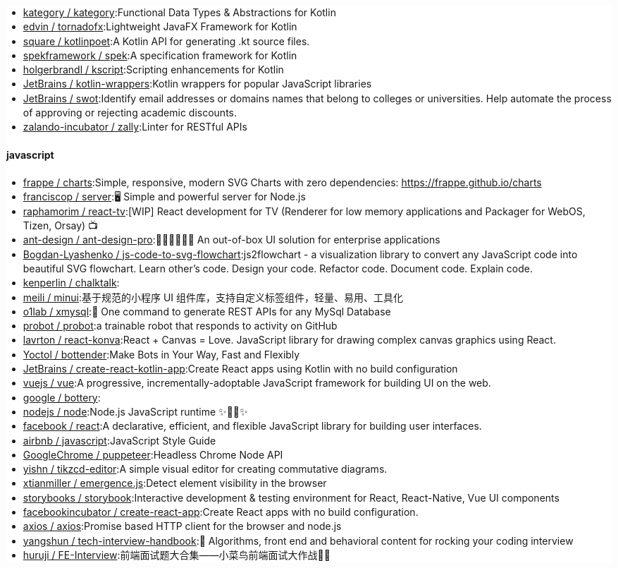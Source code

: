 * [kategory / kategory](https://github.com/kategory/kategory):Functional Data Types & Abstractions for Kotlin
* [edvin / tornadofx](https://github.com/edvin/tornadofx):Lightweight JavaFX Framework for Kotlin
* [square / kotlinpoet](https://github.com/square/kotlinpoet):A Kotlin API for generating .kt source files.
* [spekframework / spek](https://github.com/spekframework/spek):A specification framework for Kotlin
* [holgerbrandl / kscript](https://github.com/holgerbrandl/kscript):Scripting enhancements for Kotlin
* [JetBrains / kotlin-wrappers](https://github.com/JetBrains/kotlin-wrappers):Kotlin wrappers for popular JavaScript libraries
* [JetBrains / swot](https://github.com/JetBrains/swot):Identify email addresses or domains names that belong to colleges or universities. Help automate the process of approving or rejecting academic discounts.
* [zalando-incubator / zally](https://github.com/zalando-incubator/zally):Linter for RESTful APIs

#### javascript
* [frappe / charts](https://github.com/frappe/charts):Simple, responsive, modern SVG Charts with zero dependencies: https://frappe.github.io/charts
* [franciscop / server](https://github.com/franciscop/server):🖥 Simple and powerful server for Node.js
* [raphamorim / react-tv](https://github.com/raphamorim/react-tv):[WIP] React development for TV (Renderer for low memory applications and Packager for WebOS, Tizen, Orsay) 📺
* [ant-design / ant-design-pro](https://github.com/ant-design/ant-design-pro):👨🏻‍💻👩🏻‍💻 An out-of-box UI solution for enterprise applications
* [Bogdan-Lyashenko / js-code-to-svg-flowchart](https://github.com/Bogdan-Lyashenko/js-code-to-svg-flowchart):js2flowchart - a visualization library to convert any JavaScript code into beautiful SVG flowchart. Learn other’s code. Design your code. Refactor code. Document code. Explain code.
* [kenperlin / chalktalk](https://github.com/kenperlin/chalktalk):
* [meili / minui](https://github.com/meili/minui):基于规范的小程序 UI 组件库，支持自定义标签组件，轻量、易用、工具化
* [o1lab / xmysql](https://github.com/o1lab/xmysql):🚀 One command to generate REST APIs for any MySql Database
* [probot / probot](https://github.com/probot/probot):a trainable robot that responds to activity on GitHub
* [lavrton / react-konva](https://github.com/lavrton/react-konva):React + Canvas = Love. JavaScript library for drawing complex canvas graphics using React.
* [Yoctol / bottender](https://github.com/Yoctol/bottender):Make Bots in Your Way, Fast and Flexibly
* [JetBrains / create-react-kotlin-app](https://github.com/JetBrains/create-react-kotlin-app):Create React apps using Kotlin with no build configuration
* [vuejs / vue](https://github.com/vuejs/vue):A progressive, incrementally-adoptable JavaScript framework for building UI on the web.
* [google / bottery](https://github.com/google/bottery):
* [nodejs / node](https://github.com/nodejs/node):Node.js JavaScript runtime ✨🐢🚀✨
* [facebook / react](https://github.com/facebook/react):A declarative, efficient, and flexible JavaScript library for building user interfaces.
* [airbnb / javascript](https://github.com/airbnb/javascript):JavaScript Style Guide
* [GoogleChrome / puppeteer](https://github.com/GoogleChrome/puppeteer):Headless Chrome Node API
* [yishn / tikzcd-editor](https://github.com/yishn/tikzcd-editor):A simple visual editor for creating commutative diagrams.
* [xtianmiller / emergence.js](https://github.com/xtianmiller/emergence.js):Detect element visibility in the browser
* [storybooks / storybook](https://github.com/storybooks/storybook):Interactive development & testing environment for React, React-Native, Vue UI components
* [facebookincubator / create-react-app](https://github.com/facebookincubator/create-react-app):Create React apps with no build configuration.
* [axios / axios](https://github.com/axios/axios):Promise based HTTP client for the browser and node.js
* [yangshun / tech-interview-handbook](https://github.com/yangshun/tech-interview-handbook):💯 Algorithms, front end and behavioral content for rocking your coding interview
* [huruji / FE-Interview](https://github.com/huruji/FE-Interview):前端面试题大合集——小菜鸟前端面试大作战🐣👻
